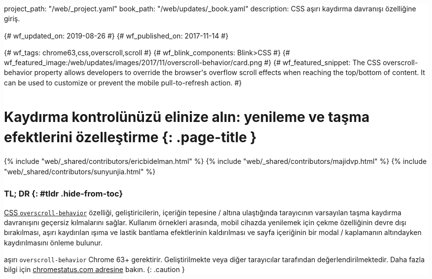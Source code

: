 project_path: "/web/_project.yaml"
book_path: "/web/updates/_book.yaml"
description: CSS aşırı kaydırma davranışı özelliğine giriş.

{# wf_updated_on: 2019-08-26 #} {# wf_published_on: 2017-11-14 #}

{# wf_tags: chrome63,css,overscroll,scroll #} {# wf_blink_components: Blink>CSS
#} {# wf_featured_image:/web/updates/images/2017/11/overscroll-behavior/card.png
#} {# wf_featured_snippet: The CSS overscroll-behavior property allows
developers to override the browser's overflow scroll effects when reaching the
top/bottom of content. It can be used to customize or prevent the mobile
pull-to-refresh action. #}

# Kaydırma kontrolünüzü elinize alın: yenileme ve taşma efektlerini özelleştirme {: .page-title }

{% include "web/_shared/contributors/ericbidelman.html" %} {% include
"web/_shared/contributors/majidvp.html" %} {% include
"web/_shared/contributors/sunyunjia.html" %}

<style>
figure {
  text-align: center;
}
figcaption {
  font-size: 14px;
  font-style: italic;
}
.border {
  border: 1px solid #ccc;
}
.centered {
  display: flex;
  justify-content: center;
}
</style>

### TL; DR {: #tldr .hide-from-toc}

[CSS `overscroll-behavior`](https://wicg.github.io/overscroll-behavior/)
özelliği, geliştiricilerin, içeriğin tepesine / altına ulaştığında tarayıcının
varsayılan taşma kaydırma davranışını geçersiz kılmalarını sağlar. Kullanım
örnekleri arasında, mobil cihazda yenilemek için çekme özelliğinin devre dışı
bırakılması, aşırı kaydırılan ışıma ve lastik bantlama efektlerinin kaldırılması
ve sayfa içeriğinin bir modal / kaplamanın altındayken kaydırılmasını önleme
bulunur.

aşırı `overscroll-behavior` Chrome 63+ gerektirir. Geliştirilmekte veya diğer
tarayıcılar tarafından değerlendirilmektedir. Daha fazla bilgi için
[chromestatus.com
adresine](https://www.chromestatus.com/feature/5734614437986304) bakın. {:
.caution }
